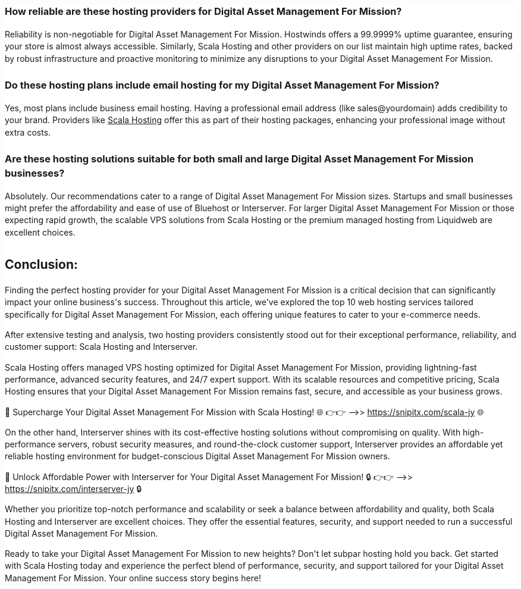 ### How reliable are these hosting providers for Digital Asset Management For Mission? 
Reliability is non-negotiable for Digital Asset Management For Mission. Hostwinds offers a 99.9999% uptime guarantee, ensuring your store is almost always accessible. Similarly, Scala Hosting and other providers on our list maintain high uptime rates, backed by robust infrastructure and proactive monitoring to minimize any disruptions to your Digital Asset Management For Mission.

### Do these hosting plans include email hosting for my Digital Asset Management For Mission? 
Yes, most plans include business email hosting. Having a professional email address (like sales@yourdomain) adds credibility to your brand. Providers like [Scala Hosting](https://snipitx.com/scala-jy) offer this as part of their hosting packages, enhancing your professional image without extra costs.

### Are these hosting solutions suitable for both small and large Digital Asset Management For Mission businesses? 
Absolutely. Our recommendations cater to a range of Digital Asset Management For Mission sizes. Startups and small businesses might prefer the affordability and ease of use of Bluehost or Interserver. For larger Digital Asset Management For Mission or those expecting rapid growth, the scalable VPS solutions from Scala Hosting or the premium managed hosting from Liquidweb are excellent choices.

## Conclusion:

Finding the perfect hosting provider for your Digital Asset Management For Mission is a critical decision that can significantly impact your online business's success. Throughout this article, we've explored the top 10 web hosting services tailored specifically for Digital Asset Management For Mission, each offering unique features to cater to your e-commerce needs.

After extensive testing and analysis, two hosting providers consistently stood out for their exceptional performance, reliability, and customer support: Scala Hosting and Interserver.

Scala Hosting offers managed VPS hosting optimized for Digital Asset Management For Mission, providing lightning-fast performance, advanced security features, and 24/7 expert support. With its scalable resources and competitive pricing, Scala Hosting ensures that your Digital Asset Management For Mission remains fast, secure, and accessible as your business grows.

🚀 Supercharge Your Digital Asset Management For Mission with Scala Hosting! 🌐
👉👉 -->> https://snipitx.com/scala-jy 🌐

On the other hand, Interserver shines with its cost-effective hosting solutions without compromising on quality. With high-performance servers, robust security measures, and round-the-clock customer support, Interserver provides an affordable yet reliable hosting environment for budget-conscious Digital Asset Management For Mission owners.

💸 Unlock Affordable Power with Interserver for Your Digital Asset Management For Mission! 🔒
👉👉 -->> https://snipitx.com/interserver-jy 🔒

Whether you prioritize top-notch performance and scalability or seek a balance between affordability and quality, both Scala Hosting and Interserver are excellent choices. They offer the essential features, security, and support needed to run a successful Digital Asset Management For Mission.

Ready to take your Digital Asset Management For Mission to new heights? Don't let subpar hosting hold you back. Get started with Scala Hosting today and experience the perfect blend of performance, security, and support tailored for your Digital Asset Management For Mission. Your online success story begins here!
